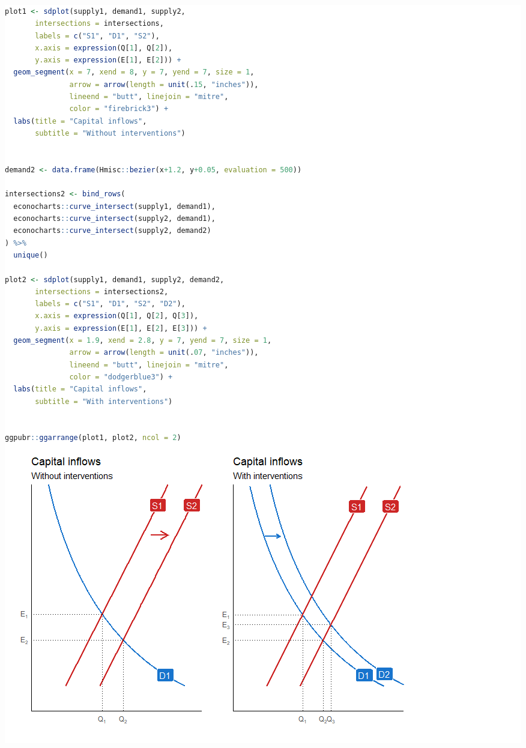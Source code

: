 ``` r
plot1 <- sdplot(supply1, demand1, supply2,
       intersections = intersections,
       labels = c("S1", "D1", "S2"), 
       x.axis = expression(Q[1], Q[2]), 
       y.axis = expression(E[1], E[2])) +
  geom_segment(x = 7, xend = 8, y = 7, yend = 7, size = 1, 
               arrow = arrow(length = unit(.15, "inches")), 
               lineend = "butt", linejoin = "mitre",
               color = "firebrick3") +
  labs(title = "Capital inflows",
       subtitle = "Without interventions")


demand2 <- data.frame(Hmisc::bezier(x+1.2, y+0.05, evaluation = 500))

intersections2 <- bind_rows(
  econocharts::curve_intersect(supply1, demand1),
  econocharts::curve_intersect(supply2, demand1),
  econocharts::curve_intersect(supply2, demand2)
) %>%
  unique()

plot2 <- sdplot(supply1, demand1, supply2, demand2,
       intersections = intersections2,
       labels = c("S1", "D1", "S2", "D2"), 
       x.axis = expression(Q[1], Q[2], Q[3]), 
       y.axis = expression(E[1], E[2], E[3])) +
  geom_segment(x = 1.9, xend = 2.8, y = 7, yend = 7, size = 1, 
               arrow = arrow(length = unit(.07, "inches")), 
               lineend = "butt", linejoin = "mitre",
               color = "dodgerblue3") +
  labs(title = "Capital inflows",
       subtitle = "With interventions")


ggpubr::ggarrange(plot1, plot2, ncol = 2)
```

![](1-review-chapter_files/figure-gfm/unnamed-chunk-7-1.png)